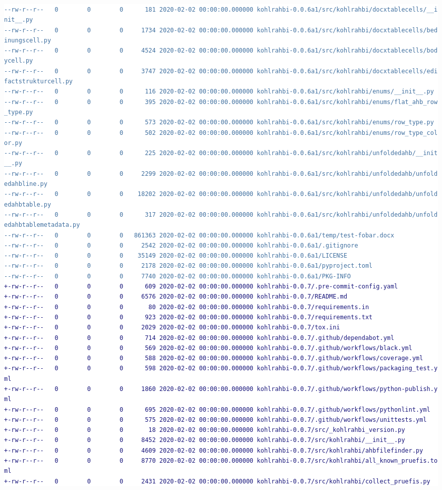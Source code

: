 ```diff
--rw-r--r--   0        0        0      181 2020-02-02 00:00:00.000000 kohlrahbi-0.0.6a1/src/kohlrahbi/docxtablecells/__init__.py
--rw-r--r--   0        0        0     1734 2020-02-02 00:00:00.000000 kohlrahbi-0.0.6a1/src/kohlrahbi/docxtablecells/bedinungscell.py
--rw-r--r--   0        0        0     4524 2020-02-02 00:00:00.000000 kohlrahbi-0.0.6a1/src/kohlrahbi/docxtablecells/bodycell.py
--rw-r--r--   0        0        0     3747 2020-02-02 00:00:00.000000 kohlrahbi-0.0.6a1/src/kohlrahbi/docxtablecells/edifactstrukturcell.py
--rw-r--r--   0        0        0      116 2020-02-02 00:00:00.000000 kohlrahbi-0.0.6a1/src/kohlrahbi/enums/__init__.py
--rw-r--r--   0        0        0      395 2020-02-02 00:00:00.000000 kohlrahbi-0.0.6a1/src/kohlrahbi/enums/flat_ahb_row_type.py
--rw-r--r--   0        0        0      573 2020-02-02 00:00:00.000000 kohlrahbi-0.0.6a1/src/kohlrahbi/enums/row_type.py
--rw-r--r--   0        0        0      502 2020-02-02 00:00:00.000000 kohlrahbi-0.0.6a1/src/kohlrahbi/enums/row_type_color.py
--rw-r--r--   0        0        0      225 2020-02-02 00:00:00.000000 kohlrahbi-0.0.6a1/src/kohlrahbi/unfoldedahb/__init__.py
--rw-r--r--   0        0        0     2299 2020-02-02 00:00:00.000000 kohlrahbi-0.0.6a1/src/kohlrahbi/unfoldedahb/unfoldedahbline.py
--rw-r--r--   0        0        0    18202 2020-02-02 00:00:00.000000 kohlrahbi-0.0.6a1/src/kohlrahbi/unfoldedahb/unfoldedahbtable.py
--rw-r--r--   0        0        0      317 2020-02-02 00:00:00.000000 kohlrahbi-0.0.6a1/src/kohlrahbi/unfoldedahb/unfoldedahbtablemetadata.py
--rw-r--r--   0        0        0   861363 2020-02-02 00:00:00.000000 kohlrahbi-0.0.6a1/temp/test-fobar.docx
--rw-r--r--   0        0        0     2542 2020-02-02 00:00:00.000000 kohlrahbi-0.0.6a1/.gitignore
--rw-r--r--   0        0        0    35149 2020-02-02 00:00:00.000000 kohlrahbi-0.0.6a1/LICENSE
--rw-r--r--   0        0        0     2178 2020-02-02 00:00:00.000000 kohlrahbi-0.0.6a1/pyproject.toml
--rw-r--r--   0        0        0     7740 2020-02-02 00:00:00.000000 kohlrahbi-0.0.6a1/PKG-INFO
+-rw-r--r--   0        0        0      609 2020-02-02 00:00:00.000000 kohlrahbi-0.0.7/.pre-commit-config.yaml
+-rw-r--r--   0        0        0     6576 2020-02-02 00:00:00.000000 kohlrahbi-0.0.7/README.md
+-rw-r--r--   0        0        0       80 2020-02-02 00:00:00.000000 kohlrahbi-0.0.7/requirements.in
+-rw-r--r--   0        0        0      923 2020-02-02 00:00:00.000000 kohlrahbi-0.0.7/requirements.txt
+-rw-r--r--   0        0        0     2029 2020-02-02 00:00:00.000000 kohlrahbi-0.0.7/tox.ini
+-rw-r--r--   0        0        0      714 2020-02-02 00:00:00.000000 kohlrahbi-0.0.7/.github/dependabot.yml
+-rw-r--r--   0        0        0      569 2020-02-02 00:00:00.000000 kohlrahbi-0.0.7/.github/workflows/black.yml
+-rw-r--r--   0        0        0      588 2020-02-02 00:00:00.000000 kohlrahbi-0.0.7/.github/workflows/coverage.yml
+-rw-r--r--   0        0        0      598 2020-02-02 00:00:00.000000 kohlrahbi-0.0.7/.github/workflows/packaging_test.yml
+-rw-r--r--   0        0        0     1860 2020-02-02 00:00:00.000000 kohlrahbi-0.0.7/.github/workflows/python-publish.yml
+-rw-r--r--   0        0        0      695 2020-02-02 00:00:00.000000 kohlrahbi-0.0.7/.github/workflows/pythonlint.yml
+-rw-r--r--   0        0        0      575 2020-02-02 00:00:00.000000 kohlrahbi-0.0.7/.github/workflows/unittests.yml
+-rw-r--r--   0        0        0       18 2020-02-02 00:00:00.000000 kohlrahbi-0.0.7/src/_kohlrahbi_version.py
+-rw-r--r--   0        0        0     8452 2020-02-02 00:00:00.000000 kohlrahbi-0.0.7/src/kohlrahbi/__init__.py
+-rw-r--r--   0        0        0     4609 2020-02-02 00:00:00.000000 kohlrahbi-0.0.7/src/kohlrahbi/ahbfilefinder.py
+-rw-r--r--   0        0        0     8770 2020-02-02 00:00:00.000000 kohlrahbi-0.0.7/src/kohlrahbi/all_known_pruefis.toml
+-rw-r--r--   0        0        0     2431 2020-02-02 00:00:00.000000 kohlrahbi-0.0.7/src/kohlrahbi/collect_pruefis.py
```